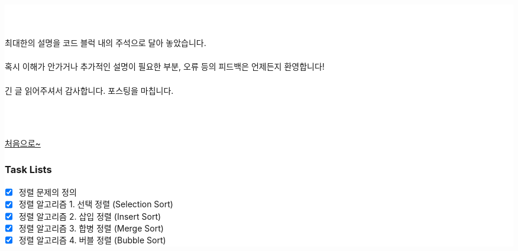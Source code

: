 
<br><br>

최대한의 설명을 코드 블럭 내의 주석으로 달아 놓았습니다.<br><br>
혹시 이해가 안가거나 추가적인 설명이 필요한 부분, 오류 등의 피드백은 언제든지 환영합니다!<br><br>
긴 글 읽어주셔서 감사합니다. 포스팅을 마칩니다.<br>



<br><br>

[처음으로~](#)


### Task Lists
> 
- [x] 정렬 문제의 정의
- [x] 정렬 알고리즘 1. 선택 정렬 (Selection Sort)
- [x] 정렬 알고리즘 2. 삽입 정렬 (Insert Sort)
- [x] 정렬 알고리즘 3. 합병 정렬 (Merge Sort)
- [x] 정렬 알고리즘 4. 버블 정렬 (Bubble Sort)
